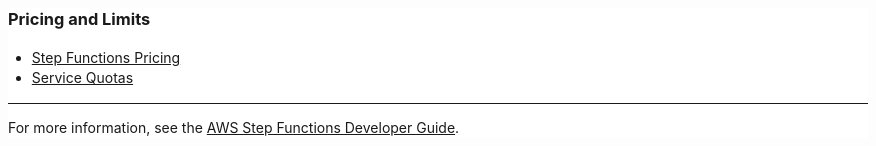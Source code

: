 ### Pricing and Limits

- [Step Functions Pricing](https://aws.amazon.com/step-functions/pricing/)
- [Service Quotas](https://docs.aws.amazon.com/step-functions/latest/dg/limits-overview.html)

---

For more information, see the [AWS Step Functions Developer Guide](https://docs.aws.amazon.com/step-functions/latest/dg/welcome.html).
